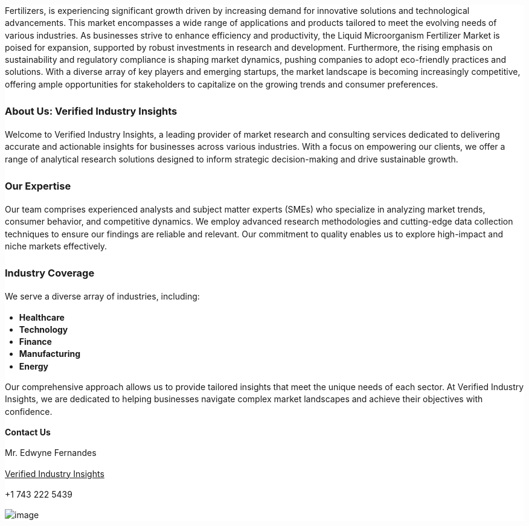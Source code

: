 Fertilizers, is experiencing significant growth driven by increasing demand for innovative solutions and technological advancements. This market encompasses a wide range of applications and products tailored to meet the evolving needs of various industries. As businesses strive to enhance efficiency and productivity, the Liquid Microorganism Fertilizer Market is poised for expansion, supported by robust investments in research and development. Furthermore, the rising emphasis on sustainability and regulatory compliance is shaping market dynamics, pushing companies to adopt eco-friendly practices and solutions. With a diverse array of key players and emerging startups, the market landscape is becoming increasingly competitive, offering ample opportunities for stakeholders to capitalize on the growing trends and consumer preferences.</p><h3>About Us: Verified Industry Insights</h3><p>Welcome to Verified Industry Insights, a leading provider of market research and consulting services dedicated to delivering accurate and actionable insights for businesses across various industries. With a focus on empowering our clients, we offer a range of analytical research solutions designed to inform strategic decision-making and drive sustainable growth.</p><h3>Our Expertise</h3><p>Our team comprises experienced analysts and subject matter experts (SMEs) who specialize in analyzing market trends, consumer behavior, and competitive dynamics. We employ advanced research methodologies and cutting-edge data collection techniques to ensure our findings are reliable and relevant. Our commitment to quality enables us to explore high-impact and niche markets effectively.</p><h3>Industry Coverage</h3><p>We serve a diverse array of industries, including:</p><ul><li><strong>Healthcare</strong></li><li><strong>Technology</strong></li><li><strong>Finance</strong></li><li><strong>Manufacturing</strong></li><li><strong>Energy</strong></li></ul><p>Our comprehensive approach allows us to provide tailored insights that meet the unique needs of each sector. At Verified Industry Insights, we are dedicated to helping businesses navigate complex market landscapes and achieve their objectives with confidence.</p><p><strong>Contact Us</strong></p><p>Mr. Edwyne Fernandes</p><p><a href="https://www.verifiedindustryinsights.com/">Verified Industry Insights</a></p><p>+1 743 222 5439</p>
![image](https://github.com/user-attachments/assets/9ee62dca-ff6b-4a54-bea2-210f49a11ab7)
